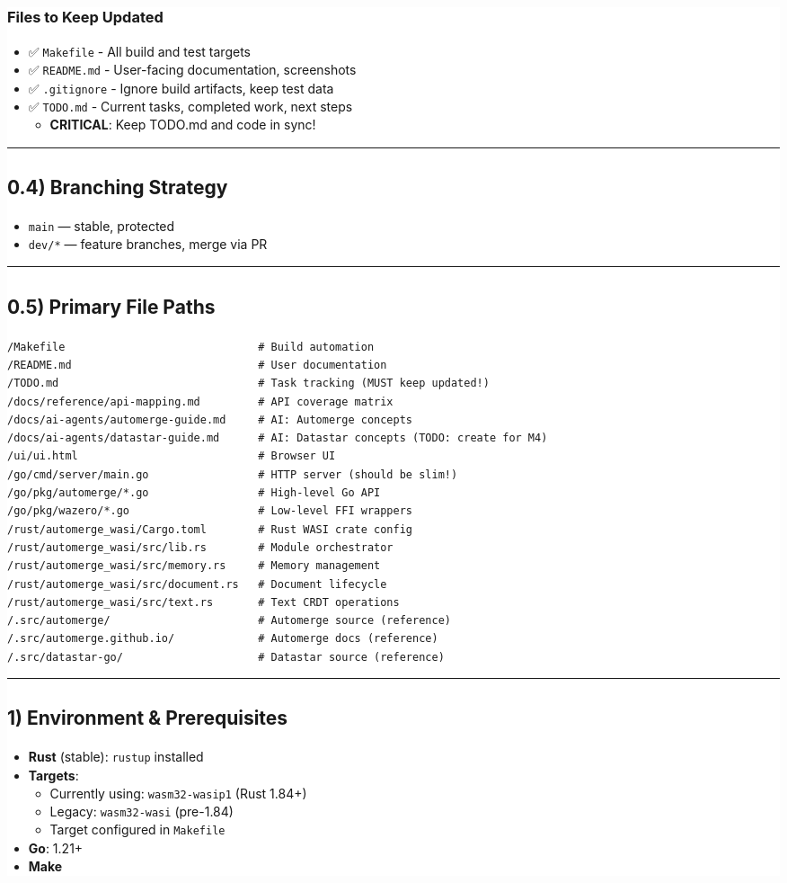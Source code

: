 ### Files to Keep Updated

- ✅ `Makefile` - All build and test targets
- ✅ `README.md` - User-facing documentation, screenshots
- ✅ `.gitignore` - Ignore build artifacts, keep test data
- ✅ `TODO.md` - Current tasks, completed work, next steps
  - **CRITICAL**: Keep TODO.md and code in sync!

---

## 0.4) Branching Strategy

* `main` — stable, protected
* `dev/*` — feature branches, merge via PR

---

## 0.5) Primary File Paths

```
/Makefile                              # Build automation
/README.md                             # User documentation
/TODO.md                               # Task tracking (MUST keep updated!)
/docs/reference/api-mapping.md         # API coverage matrix
/docs/ai-agents/automerge-guide.md     # AI: Automerge concepts
/docs/ai-agents/datastar-guide.md      # AI: Datastar concepts (TODO: create for M4)
/ui/ui.html                            # Browser UI
/go/cmd/server/main.go                 # HTTP server (should be slim!)
/go/pkg/automerge/*.go                 # High-level Go API
/go/pkg/wazero/*.go                    # Low-level FFI wrappers
/rust/automerge_wasi/Cargo.toml        # Rust WASI crate config
/rust/automerge_wasi/src/lib.rs        # Module orchestrator
/rust/automerge_wasi/src/memory.rs     # Memory management
/rust/automerge_wasi/src/document.rs   # Document lifecycle
/rust/automerge_wasi/src/text.rs       # Text CRDT operations
/.src/automerge/                       # Automerge source (reference)
/.src/automerge.github.io/             # Automerge docs (reference)
/.src/datastar-go/                     # Datastar source (reference)
```

---

## 1) Environment & Prerequisites

* **Rust** (stable): `rustup` installed
* **Targets**:
  * Currently using: `wasm32-wasip1` (Rust 1.84+)
  * Legacy: `wasm32-wasi` (pre-1.84)
  * Target configured in `Makefile`
* **Go**: 1.21+
* **Make**
